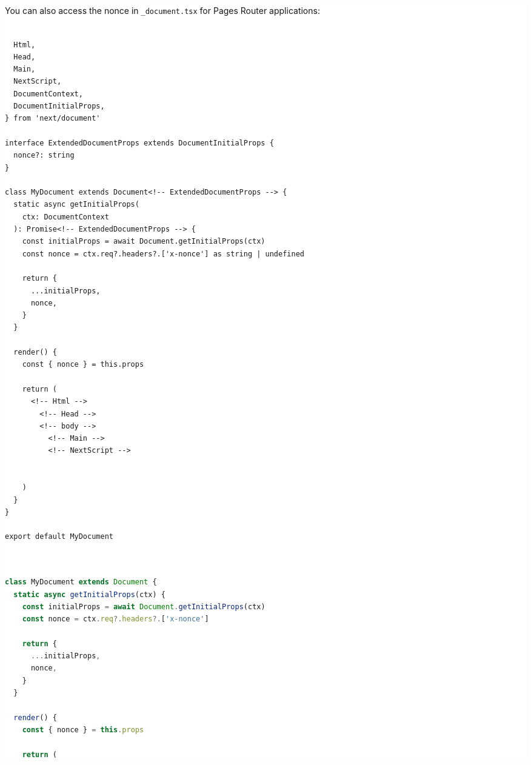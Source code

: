 You can also access the nonce in `_document.tsx` for Pages Router applications:

```tsx filename="pages/_document.tsx" switcher

  Html,
  Head,
  Main,
  NextScript,
  DocumentContext,
  DocumentInitialProps,
} from 'next/document'

interface ExtendedDocumentProps extends DocumentInitialProps {
  nonce?: string
}

class MyDocument extends Document<!-- ExtendedDocumentProps --> {
  static async getInitialProps(
    ctx: DocumentContext
  ): Promise<!-- ExtendedDocumentProps --> {
    const initialProps = await Document.getInitialProps(ctx)
    const nonce = ctx.req?.headers?.['x-nonce'] as string | undefined

    return {
      ...initialProps,
      nonce,
    }
  }

  render() {
    const { nonce } = this.props

    return (
      <!-- Html -->
        <!-- Head -->
        <!-- body -->
          <!-- Main -->
          <!-- NextScript -->


    )
  }
}

export default MyDocument
```

```jsx filename="pages/_document.jsx" switcher


class MyDocument extends Document {
  static async getInitialProps(ctx) {
    const initialProps = await Document.getInitialProps(ctx)
    const nonce = ctx.req?.headers?.['x-nonce']

    return {
      ...initialProps,
      nonce,
    }
  }

  render() {
    const { nonce } = this.props

    return (
```